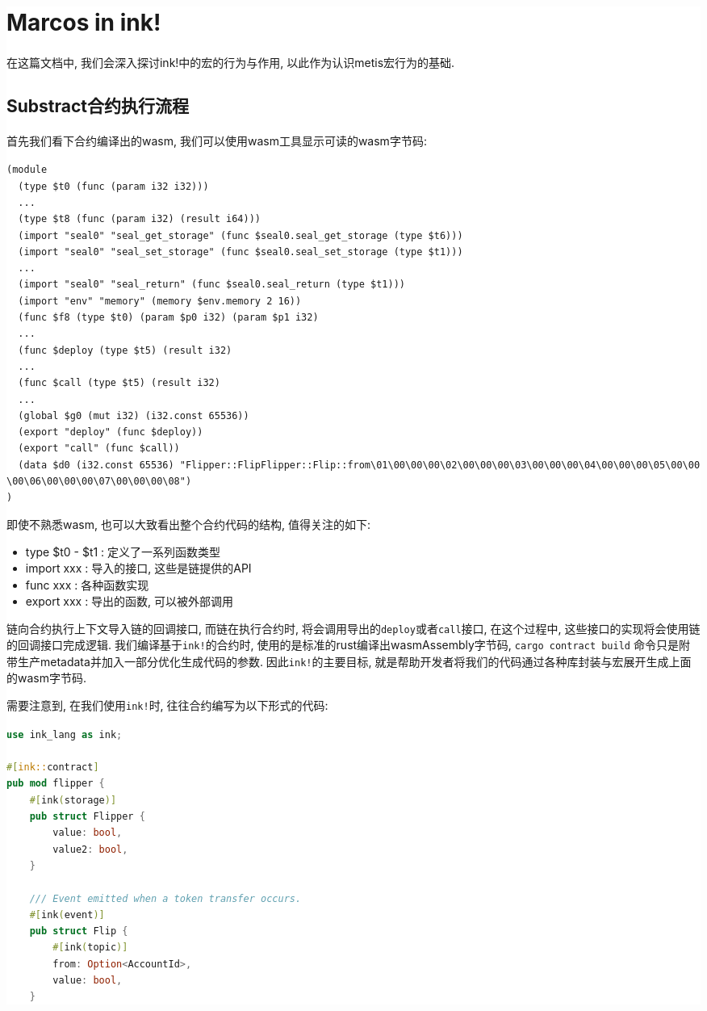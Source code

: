 # Marcos in ink!

在这篇文档中, 我们会深入探讨ink!中的宏的行为与作用, 以此作为认识metis宏行为的基础.

## Substract合约执行流程

首先我们看下合约编译出的wasm, 我们可以使用wasm工具显示可读的wasm字节码:

```wasm
(module
  (type $t0 (func (param i32 i32)))
  ...
  (type $t8 (func (param i32) (result i64)))
  (import "seal0" "seal_get_storage" (func $seal0.seal_get_storage (type $t6)))
  (import "seal0" "seal_set_storage" (func $seal0.seal_set_storage (type $t1)))
  ...
  (import "seal0" "seal_return" (func $seal0.seal_return (type $t1)))
  (import "env" "memory" (memory $env.memory 2 16))
  (func $f8 (type $t0) (param $p0 i32) (param $p1 i32)
  ...
  (func $deploy (type $t5) (result i32)
  ...
  (func $call (type $t5) (result i32)
  ...
  (global $g0 (mut i32) (i32.const 65536))
  (export "deploy" (func $deploy))
  (export "call" (func $call))
  (data $d0 (i32.const 65536) "Flipper::FlipFlipper::Flip::from\01\00\00\00\02\00\00\00\03\00\00\00\04\00\00\00\05\00\00\00\06\00\00\00\07\00\00\00\08")
)
```

即使不熟悉wasm, 也可以大致看出整个合约代码的结构, 值得关注的如下:

- type $t0 - $t1 : 定义了一系列函数类型
- import xxx : 导入的接口, 这些是链提供的API
- func xxx : 各种函数实现
- export xxx : 导出的函数, 可以被外部调用

链向合约执行上下文导入链的回调接口, 而链在执行合约时, 将会调用导出的`deploy`或者`call`接口, 在这个过程中, 这些接口的实现将会使用链的回调接口完成逻辑.
我们编译基于`ink!`的合约时, 使用的是标准的rust编译出wasmAssembly字节码, `cargo contract build` 命令只是附带生产metadata并加入一部分优化生成代码的参数.
因此`ink!`的主要目标, 就是帮助开发者将我们的代码通过各种库封装与宏展开生成上面的wasm字节码.

需要注意到, 在我们使用`ink!`时, 往往合约编写为以下形式的代码:

```rust
use ink_lang as ink;

#[ink::contract]
pub mod flipper {
    #[ink(storage)]
    pub struct Flipper {
        value: bool,
        value2: bool,
    }

    /// Event emitted when a token transfer occurs.
    #[ink(event)]
    pub struct Flip {
        #[ink(topic)]
        from: Option<AccountId>,
        value: bool,
    }

```